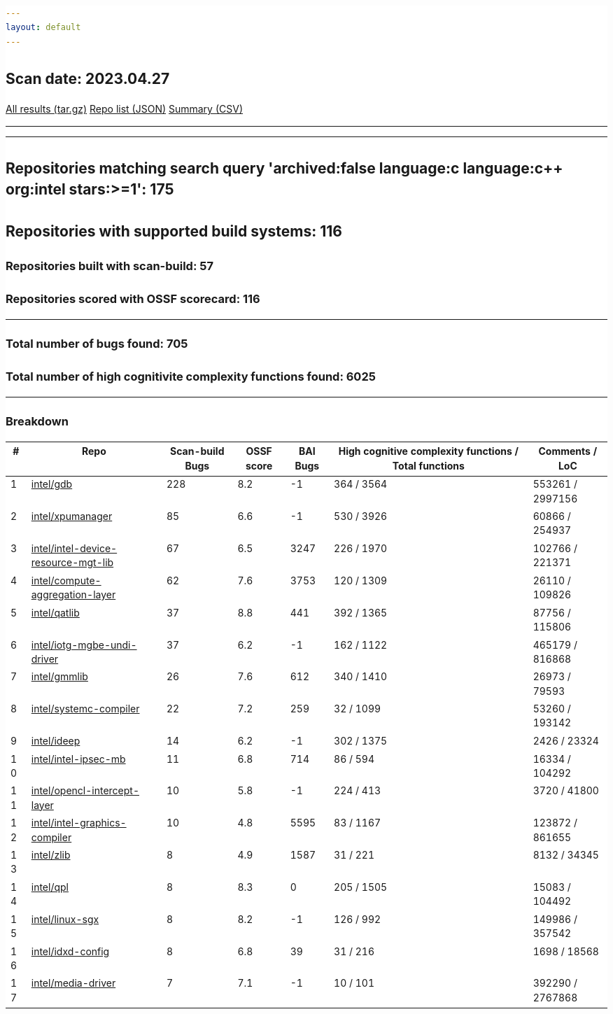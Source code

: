 ```yaml
---
layout: default
---
```


## Scan date: 2023.04.27
[All results (tar.gz)](./all-results.tar.gz) [Repo list (JSON)](./filtered-repos.json) [Summary (CSV)](./summary.csv)

***

---
## Repositories matching search query 'archived:false language:c language:c++ org:intel stars:>=1': 175
## Repositories with supported build systems: 116

### Repositories built with scan-build: 57
### Repositories scored with OSSF scorecard: 116

***

### Total number of bugs found: 705
### Total number of high cognitivite complexity functions found: 6025

***

### Breakdown
| #   | Repo        | Scan-build Bugs | OSSF score | BAI Bugs  | High cognitive complexity functions / Total functions   | Comments / LoC |
| --- | ----------- | --------------- | ---------- | --------- | ------------------------------------------------------- | -------------- |
| 1 | [intel/gdb](https://github.com/intel/gdb) | 228 | 8.2 | -1 | 364 / 3564 | 553261 / 2997156 |
| 2 | [intel/xpumanager](https://github.com/intel/xpumanager) | 85 | 6.6 | -1 | 530 / 3926 | 60866 / 254937 |
| 3 | [intel/intel-device-resource-mgt-lib](https://github.com/intel/intel-device-resource-mgt-lib) | 67 | 6.5 | 3247 | 226 / 1970 | 102766 / 221371 |
| 4 | [intel/compute-aggregation-layer](https://github.com/intel/compute-aggregation-layer) | 62 | 7.6 | 3753 | 120 / 1309 | 26110 / 109826 |
| 5 | [intel/qatlib](https://github.com/intel/qatlib) | 37 | 8.8 | 441 | 392 / 1365 | 87756 / 115806 |
| 6 | [intel/iotg-mgbe-undi-driver](https://github.com/intel/iotg-mgbe-undi-driver) | 37 | 6.2 | -1 | 162 / 1122 | 465179 / 816868 |
| 7 | [intel/gmmlib](https://github.com/intel/gmmlib) | 26 | 7.6 | 612 | 340 / 1410 | 26973 / 79593 |
| 8 | [intel/systemc-compiler](https://github.com/intel/systemc-compiler) | 22 | 7.2 | 259 | 32 / 1099 | 53260 / 193142 |
| 9 | [intel/ideep](https://github.com/intel/ideep) | 14 | 6.2 | -1 | 302 / 1375 | 2426 / 23324 |
| 10 | [intel/intel-ipsec-mb](https://github.com/intel/intel-ipsec-mb) | 11 | 6.8 | 714 | 86 / 594 | 16334 / 104292 |
| 11 | [intel/opencl-intercept-layer](https://github.com/intel/opencl-intercept-layer) | 10 | 5.8 | -1 | 224 / 413 | 3720 / 41800 |
| 12 | [intel/intel-graphics-compiler](https://github.com/intel/intel-graphics-compiler) | 10 | 4.8 | 5595 | 83 / 1167 | 123872 / 861655 |
| 13 | [intel/zlib](https://github.com/intel/zlib) | 8 | 4.9 | 1587 | 31 / 221 | 8132 / 34345 |
| 14 | [intel/qpl](https://github.com/intel/qpl) | 8 | 8.3 | 0 | 205 / 1505 | 15083 / 104492 |
| 15 | [intel/linux-sgx](https://github.com/intel/linux-sgx) | 8 | 8.2 | -1 | 126 / 992 | 149986 / 357542 |
| 16 | [intel/idxd-config](https://github.com/intel/idxd-config) | 8 | 6.8 | 39 | 31 / 216 | 1698 / 18568 |
| 17 | [intel/media-driver](https://github.com/intel/media-driver) | 7 | 7.1 | -1 | 10 / 101 | 392290 / 2767868 |